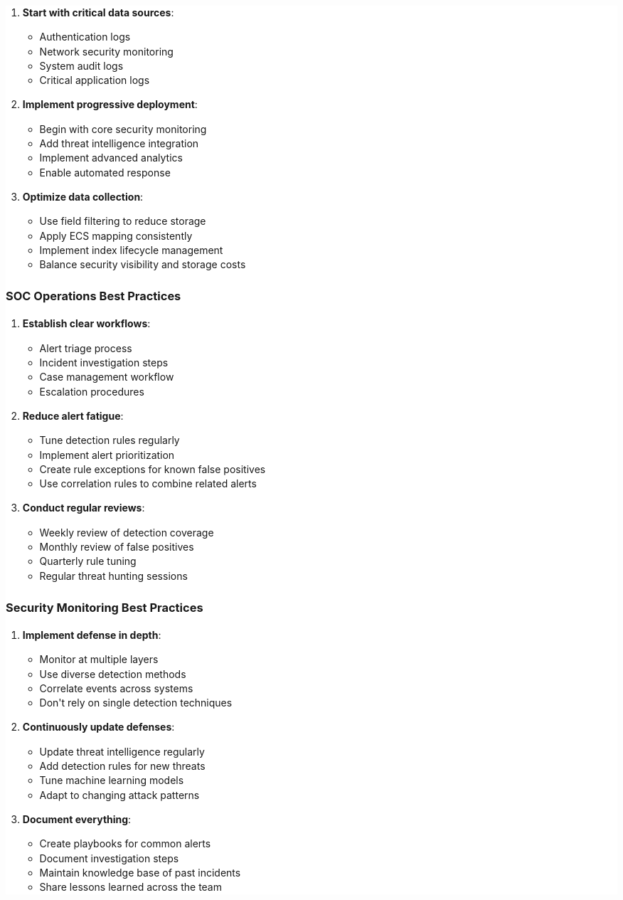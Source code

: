 1. **Start with critical data sources**:
   - Authentication logs
   - Network security monitoring
   - System audit logs
   - Critical application logs

2. **Implement progressive deployment**:
   - Begin with core security monitoring
   - Add threat intelligence integration
   - Implement advanced analytics
   - Enable automated response

3. **Optimize data collection**:
   - Use field filtering to reduce storage
   - Apply ECS mapping consistently
   - Implement index lifecycle management
   - Balance security visibility and storage costs

### SOC Operations Best Practices

1. **Establish clear workflows**:
   - Alert triage process
   - Incident investigation steps
   - Case management workflow
   - Escalation procedures

2. **Reduce alert fatigue**:
   - Tune detection rules regularly
   - Implement alert prioritization
   - Create rule exceptions for known false positives
   - Use correlation rules to combine related alerts

3. **Conduct regular reviews**:
   - Weekly review of detection coverage
   - Monthly review of false positives
   - Quarterly rule tuning
   - Regular threat hunting sessions

### Security Monitoring Best Practices

1. **Implement defense in depth**:
   - Monitor at multiple layers
   - Use diverse detection methods
   - Correlate events across systems
   - Don't rely on single detection techniques

2. **Continuously update defenses**:
   - Update threat intelligence regularly
   - Add detection rules for new threats
   - Tune machine learning models
   - Adapt to changing attack patterns

3. **Document everything**:
   - Create playbooks for common alerts
   - Document investigation steps
   - Maintain knowledge base of past incidents
   - Share lessons learned across the team
